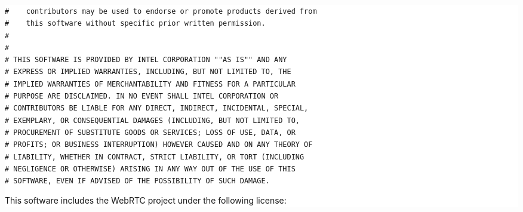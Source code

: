 	#    contributors may be used to endorse or promote products derived from
	#    this software without specific prior written permission.
	#
	#
	# THIS SOFTWARE IS PROVIDED BY INTEL CORPORATION ""AS IS"" AND ANY
	# EXPRESS OR IMPLIED WARRANTIES, INCLUDING, BUT NOT LIMITED TO, THE
	# IMPLIED WARRANTIES OF MERCHANTABILITY AND FITNESS FOR A PARTICULAR
	# PURPOSE ARE DISCLAIMED. IN NO EVENT SHALL INTEL CORPORATION OR
	# CONTRIBUTORS BE LIABLE FOR ANY DIRECT, INDIRECT, INCIDENTAL, SPECIAL,
	# EXEMPLARY, OR CONSEQUENTIAL DAMAGES (INCLUDING, BUT NOT LIMITED TO,
	# PROCUREMENT OF SUBSTITUTE GOODS OR SERVICES; LOSS OF USE, DATA, OR
	# PROFITS; OR BUSINESS INTERRUPTION) HOWEVER CAUSED AND ON ANY THEORY OF
	# LIABILITY, WHETHER IN CONTRACT, STRICT LIABILITY, OR TORT (INCLUDING
	# NEGLIGENCE OR OTHERWISE) ARISING IN ANY WAY OUT OF THE USE OF THIS
	# SOFTWARE, EVEN IF ADVISED OF THE POSSIBILITY OF SUCH DAMAGE.

This software includes the WebRTC project under the following license:
